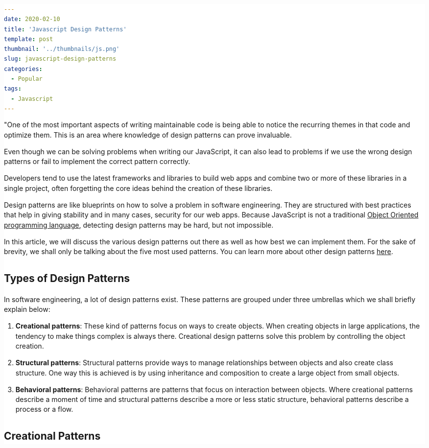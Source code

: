 ```yaml
---
date: 2020-02-10
title: 'Javascript Design Patterns'
template: post
thumbnail: '../thumbnails/js.png'
slug: javascript-design-patterns
categories:
  - Popular
tags:
  - Javascript
---
```



"One of the most important aspects of writing maintainable code is being able to notice the recurring themes in that code and optimize them. This is an area where knowledge of design patterns can prove invaluable.

Even though we can be solving problems when writing our JavaScript, it can also lead to problems if we use the wrong design patterns or fail to implement the correct pattern correctly.

Developers tend to use the latest frameworks and libraries to build web apps and combine two or more of these libraries in a single project, often forgetting the core ideas behind the creation of these libraries.

Design patterns are like blueprints on how to solve a problem in software engineering. They are structured with best practices that help in giving stability and in many cases, security for our web apps. Because JavaScript is not a traditional [Object Oriented programming language](https://en.wikipedia.org/wiki/Object-oriented_programming), detecting design patterns may be hard, but not impossible.

In this article, we will discuss the various design patterns out there as well as how best we can implement them. For the sake of brevity, we shall only be talking about the five most used patterns. You can learn more about other design patterns [here](http://www.dofactory.com/javascript/design-patterns).

## Types of Design Patterns

In software engineering, a lot of design patterns exist. These patterns are grouped under three umbrellas which we shall briefly explain below:

1. **Creational patterns**: These kind of patterns focus on ways to create objects. When creating objects in large applications, the tendency to make things complex is always there. Creational design patterns solve this problem by controlling the object creation.

1. **Structural patterns**: Structural patterns provide ways to manage relationships between objects and also create class structure. One way this is achieved is by using inheritance and composition to create a large object from small objects.

1. **Behavioral patterns**: Behavioral patterns are patterns that focus on interaction between objects. Where creational patterns describe a moment of time and structural patterns describe a more or less static structure, behavioral patterns describe a process or a flow.

## Creational Patterns
